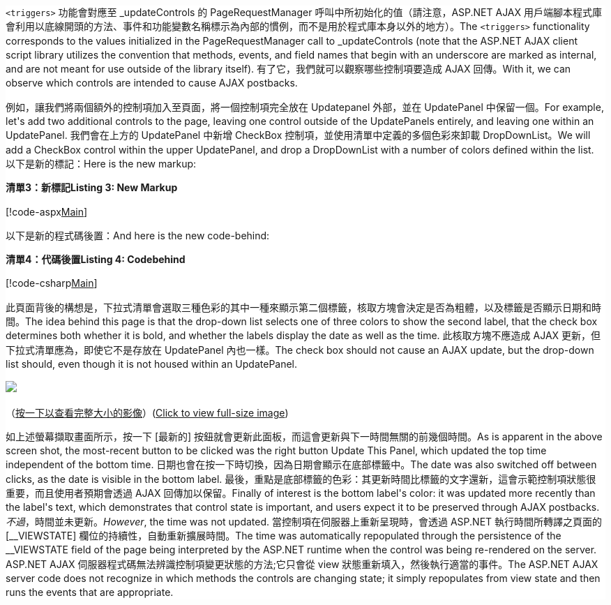 <span data-ttu-id="7ad1e-189">`<triggers>` 功能會對應至 \_updateControls 的 PageRequestManager 呼叫中所初始化的值（請注意，ASP.NET AJAX 用戶端腳本程式庫會利用以底線開頭的方法、事件和功能變數名稱標示為內部的慣例，而不是用於程式庫本身以外的地方）。</span><span class="sxs-lookup"><span data-stu-id="7ad1e-189">The `<triggers>` functionality corresponds to the values initialized in the PageRequestManager call to \_updateControls (note that the ASP.NET AJAX client script library utilizes the convention that methods, events, and field names that begin with an underscore are marked as internal, and are not meant for use outside of the library itself).</span></span> <span data-ttu-id="7ad1e-190">有了它，我們就可以觀察哪些控制項要造成 AJAX 回傳。</span><span class="sxs-lookup"><span data-stu-id="7ad1e-190">With it, we can observe which controls are intended to cause AJAX postbacks.</span></span>

<span data-ttu-id="7ad1e-191">例如，讓我們將兩個額外的控制項加入至頁面，將一個控制項完全放在 Updatepanel 外部，並在 UpdatePanel 中保留一個。</span><span class="sxs-lookup"><span data-stu-id="7ad1e-191">For example, let's add two additional controls to the page, leaving one control outside of the UpdatePanels entirely, and leaving one within an UpdatePanel.</span></span> <span data-ttu-id="7ad1e-192">我們會在上方的 UpdatePanel 中新增 CheckBox 控制項，並使用清單中定義的多個色彩來卸載 DropDownList。</span><span class="sxs-lookup"><span data-stu-id="7ad1e-192">We will add a CheckBox control within the upper UpdatePanel, and drop a DropDownList with a number of colors defined within the list.</span></span> <span data-ttu-id="7ad1e-193">以下是新的標記：</span><span class="sxs-lookup"><span data-stu-id="7ad1e-193">Here is the new markup:</span></span>

<span data-ttu-id="7ad1e-194">**清單3：新標記**</span><span class="sxs-lookup"><span data-stu-id="7ad1e-194">**Listing 3: New Markup**</span></span>

[!code-aspx[Main](understanding-asp-net-ajax-updatepanel-triggers/samples/sample3.aspx)]

<span data-ttu-id="7ad1e-195">以下是新的程式碼後置：</span><span class="sxs-lookup"><span data-stu-id="7ad1e-195">And here is the new code-behind:</span></span>

<span data-ttu-id="7ad1e-196">**清單4：代碼後置**</span><span class="sxs-lookup"><span data-stu-id="7ad1e-196">**Listing 4: Codebehind**</span></span>

[!code-csharp[Main](understanding-asp-net-ajax-updatepanel-triggers/samples/sample4.cs)]

<span data-ttu-id="7ad1e-197">此頁面背後的構想是，下拉式清單會選取三種色彩的其中一種來顯示第二個標籤，核取方塊會決定是否為粗體，以及標籤是否顯示日期和時間。</span><span class="sxs-lookup"><span data-stu-id="7ad1e-197">The idea behind this page is that the drop-down list selects one of three colors to show the second label, that the check box determines both whether it is bold, and whether the labels display the date as well as the time.</span></span> <span data-ttu-id="7ad1e-198">此核取方塊不應造成 AJAX 更新，但下拉式清單應為，即使它不是存放在 UpdatePanel 內也一樣。</span><span class="sxs-lookup"><span data-stu-id="7ad1e-198">The check box should not cause an AJAX update, but the drop-down list should, even though it is not housed within an UpdatePanel.</span></span>

[![](understanding-asp-net-ajax-updatepanel-triggers/_static/image11.png)](understanding-asp-net-ajax-updatepanel-triggers/_static/image10.png)

<span data-ttu-id="7ad1e-199">（[按一下以查看完整大小的影像](understanding-asp-net-ajax-updatepanel-triggers/_static/image12.png)）</span><span class="sxs-lookup"><span data-stu-id="7ad1e-199">([Click to view full-size image](understanding-asp-net-ajax-updatepanel-triggers/_static/image12.png))</span></span>

<span data-ttu-id="7ad1e-200">如上述螢幕擷取畫面所示，按一下 [最新的] 按鈕就會更新此面板，而這會更新與下一時間無關的前幾個時間。</span><span class="sxs-lookup"><span data-stu-id="7ad1e-200">As is apparent in the above screen shot, the most-recent button to be clicked was the right button Update This Panel, which updated the top time independent of the bottom time.</span></span> <span data-ttu-id="7ad1e-201">日期也會在按一下時切換，因為日期會顯示在底部標籤中。</span><span class="sxs-lookup"><span data-stu-id="7ad1e-201">The date was also switched off between clicks, as the date is visible in the bottom label.</span></span> <span data-ttu-id="7ad1e-202">最後，重點是底部標籤的色彩：其更新時間比標籤的文字還新，這會示範控制項狀態很重要，而且使用者預期會透過 AJAX 回傳加以保留。</span><span class="sxs-lookup"><span data-stu-id="7ad1e-202">Finally of interest is the bottom label's color: it was updated more recently than the label's text, which demonstrates that control state is important, and users expect it to be preserved through AJAX postbacks.</span></span> <span data-ttu-id="7ad1e-203">*不過*，時間並未更新。</span><span class="sxs-lookup"><span data-stu-id="7ad1e-203">*However*, the time was not updated.</span></span> <span data-ttu-id="7ad1e-204">當控制項在伺服器上重新呈現時，會透過 ASP.NET 執行時間所轉譯之頁面的 [\_\_VIEWSTATE] 欄位的持續性，自動重新擴展時間。</span><span class="sxs-lookup"><span data-stu-id="7ad1e-204">The time was automatically repopulated through the persistence of the \_\_VIEWSTATE field of the page being interpreted by the ASP.NET runtime when the control was being re-rendered on the server.</span></span> <span data-ttu-id="7ad1e-205">ASP.NET AJAX 伺服器程式碼無法辨識控制項變更狀態的方法;它只會從 view 狀態重新填入，然後執行適當的事件。</span><span class="sxs-lookup"><span data-stu-id="7ad1e-205">The ASP.NET AJAX server code does not recognize in which methods the controls are changing state; it simply repopulates from view state and then runs the events that are appropriate.</span></span>
